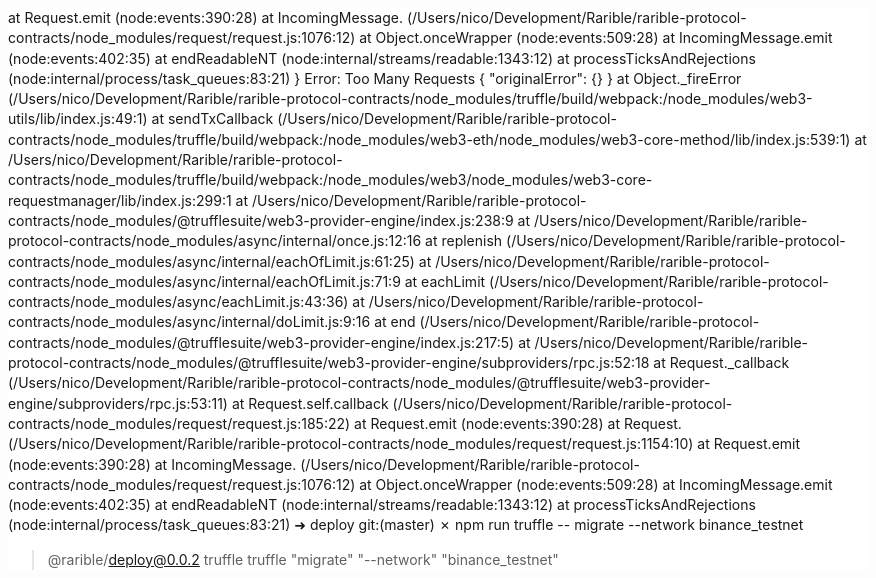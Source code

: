 at Request.emit (node:events:390:28)
at IncomingMessage.<anonymous> (/Users/nico/Development/Rarible/rarible-protocol-contracts/node_modules/request/request.js:1076:12)
at Object.onceWrapper (node:events:509:28)
at IncomingMessage.emit (node:events:402:35)
at endReadableNT (node:internal/streams/readable:1343:12)
at processTicksAndRejections (node:internal/process/task_queues:83:21)
} Error: Too Many Requests
{
"originalError": {}
}
at Object.\_fireError (/Users/nico/Development/Rarible/rarible-protocol-contracts/node_modules/truffle/build/webpack:/node_modules/web3-utils/lib/index.js:49:1)
at sendTxCallback (/Users/nico/Development/Rarible/rarible-protocol-contracts/node_modules/truffle/build/webpack:/node_modules/web3-eth/node_modules/web3-core-method/lib/index.js:539:1)
at /Users/nico/Development/Rarible/rarible-protocol-contracts/node_modules/truffle/build/webpack:/node_modules/web3/node_modules/web3-core-requestmanager/lib/index.js:299:1
at /Users/nico/Development/Rarible/rarible-protocol-contracts/node_modules/@trufflesuite/web3-provider-engine/index.js:238:9
at /Users/nico/Development/Rarible/rarible-protocol-contracts/node_modules/async/internal/once.js:12:16
at replenish (/Users/nico/Development/Rarible/rarible-protocol-contracts/node_modules/async/internal/eachOfLimit.js:61:25)
at /Users/nico/Development/Rarible/rarible-protocol-contracts/node_modules/async/internal/eachOfLimit.js:71:9
at eachLimit (/Users/nico/Development/Rarible/rarible-protocol-contracts/node_modules/async/eachLimit.js:43:36)
at /Users/nico/Development/Rarible/rarible-protocol-contracts/node_modules/async/internal/doLimit.js:9:16
at end (/Users/nico/Development/Rarible/rarible-protocol-contracts/node_modules/@trufflesuite/web3-provider-engine/index.js:217:5)
at /Users/nico/Development/Rarible/rarible-protocol-contracts/node_modules/@trufflesuite/web3-provider-engine/subproviders/rpc.js:52:18
at Request.\_callback (/Users/nico/Development/Rarible/rarible-protocol-contracts/node_modules/@trufflesuite/web3-provider-engine/subproviders/rpc.js:53:11)
at Request.self.callback (/Users/nico/Development/Rarible/rarible-protocol-contracts/node_modules/request/request.js:185:22)
at Request.emit (node:events:390:28)
at Request.<anonymous> (/Users/nico/Development/Rarible/rarible-protocol-contracts/node_modules/request/request.js:1154:10)
at Request.emit (node:events:390:28)
at IncomingMessage.<anonymous> (/Users/nico/Development/Rarible/rarible-protocol-contracts/node_modules/request/request.js:1076:12)
at Object.onceWrapper (node:events:509:28)
at IncomingMessage.emit (node:events:402:35)
at endReadableNT (node:internal/streams/readable:1343:12)
at processTicksAndRejections (node:internal/process/task_queues:83:21)
➜ deploy git:(master) ✗ npm run truffle -- migrate --network binance_testnet

> @rarible/deploy@0.0.2 truffle
> truffle "migrate" "--network" "binance_testnet"
